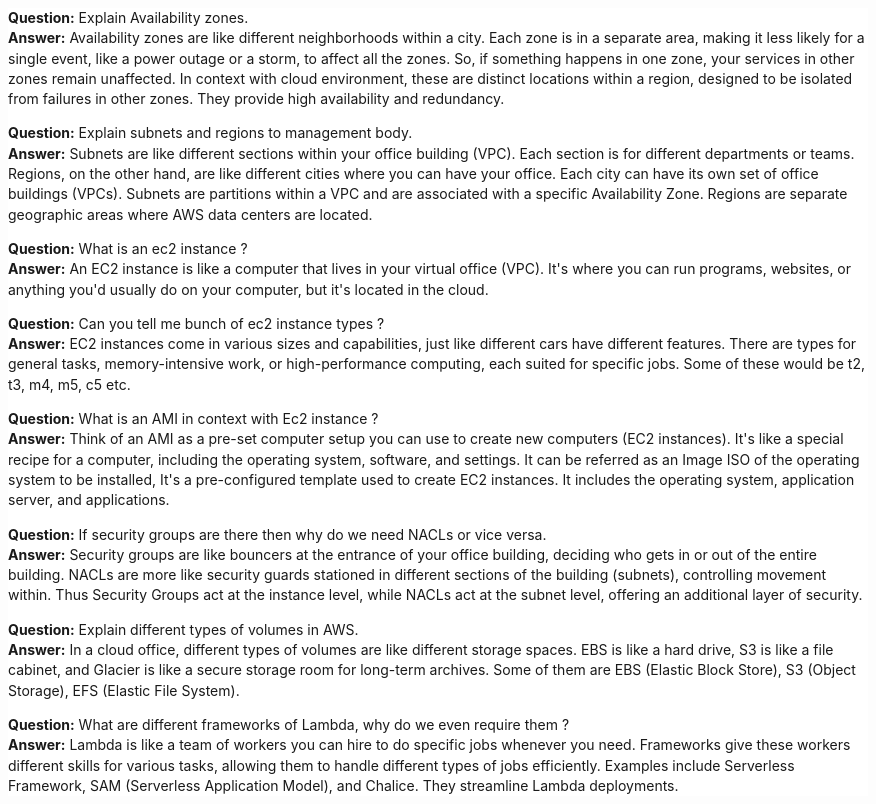 **Question:** Explain Availability zones.<br>
**Answer:** Availability zones are like different neighborhoods within a city. Each zone is in a separate area, making it less likely for a single event, like a power outage or a storm, to affect all the zones. So, if something happens in one zone, your services in other zones remain unaffected.
In context with cloud environment, these are distinct locations within a region, designed to be isolated from failures in other zones. They provide high availability and redundancy.
<br>

**Question:** Explain subnets and regions to management body.<br>
**Answer:** Subnets are like different sections within your office building (VPC). Each section is for different departments or teams. Regions, on the other hand, are like different cities where you can have your office. Each city can have its own set of office buildings (VPCs).
Subnets are partitions within a VPC and are associated with a specific Availability Zone. Regions are separate geographic areas where AWS data centers are located.
<br>

**Question:** What is an ec2 instance ?<br>
**Answer:** An EC2 instance is like a computer that lives in your virtual office (VPC). It's where you can run programs, websites, or anything you'd usually do on your computer, but it's located in the cloud.
<br>

**Question:** Can you tell me bunch of ec2 instance types ?<br>
**Answer:** EC2 instances come in various sizes and capabilities, just like different cars have different features. There are types for general tasks, memory-intensive work, or high-performance computing, each suited for specific jobs. Some of these would be t2, t3, m4, m5, c5 etc.
<br>

**Question:** What is an AMI in context with Ec2 instance ?<br>
**Answer:** Think of an AMI as a pre-set computer setup you can use to create new computers (EC2 instances). It's like a special recipe for a computer, including the operating system, software, and settings. It can be referred as an Image ISO of the operating system to be installed, It's a pre-configured template used to create EC2 instances. It includes the operating system, application server, and applications.
<br>

**Question:** If security groups are there then why do we need NACLs or vice versa.<br>
**Answer:** Security groups are like bouncers at the entrance of your office building, deciding who gets in or out of the entire building. NACLs are more like security guards stationed in different sections of the building (subnets), controlling movement within. Thus Security Groups act at the instance level, while NACLs act at the subnet level, offering an additional layer of security.
<br>

**Question:** Explain different types of volumes in AWS.<br>
**Answer:** In a cloud office, different types of volumes are like different storage spaces. EBS is like a hard drive, S3 is like a file cabinet, and Glacier is like a secure storage room for long-term archives. Some of them are EBS (Elastic Block Store), S3 (Object Storage), EFS (Elastic File System).
<br>

**Question:** What are different frameworks of Lambda, why do we even require them ?<br>
**Answer:** Lambda is like a team of workers you can hire to do specific jobs whenever you need. Frameworks give these workers different skills for various tasks, allowing them to handle different types of jobs efficiently. Examples include Serverless Framework, SAM (Serverless Application Model), and Chalice. They streamline Lambda deployments.
<br>
